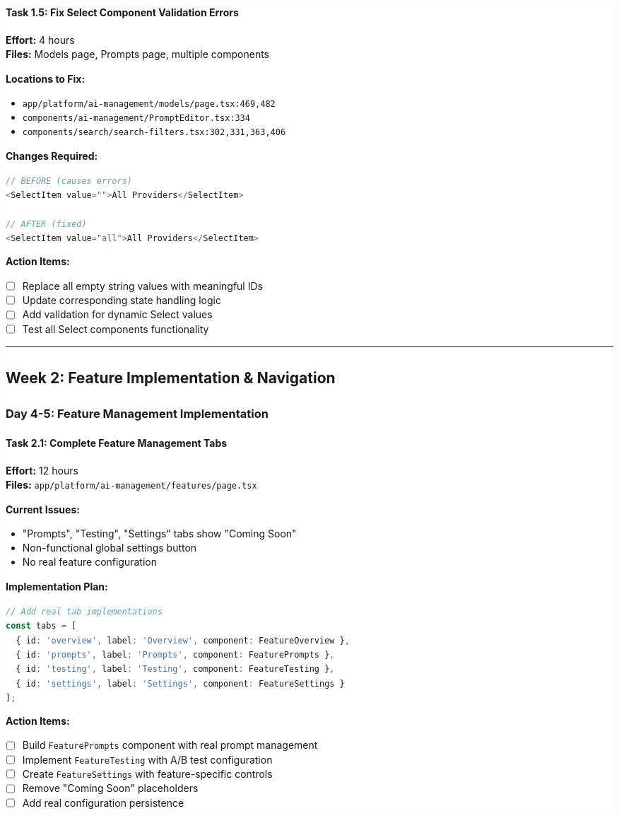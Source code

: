 #### Task 1.5: Fix Select Component Validation Errors
**Effort:** 4 hours  
**Files:** Models page, Prompts page, multiple components

**Locations to Fix:**
- `app/platform/ai-management/models/page.tsx:469,482`
- `components/ai-management/PromptEditor.tsx:334`
- `components/search/search-filters.tsx:302,331,363,406`

**Changes Required:**
```typescript
// BEFORE (causes errors)
<SelectItem value="">All Providers</SelectItem>

// AFTER (fixed)
<SelectItem value="all">All Providers</SelectItem>
```

**Action Items:**
- [ ] Replace all empty string values with meaningful IDs
- [ ] Update corresponding state handling logic
- [ ] Add validation for dynamic Select values
- [ ] Test all Select components functionality

---

## Week 2: Feature Implementation & Navigation

### **Day 4-5: Feature Management Implementation**

#### Task 2.1: Complete Feature Management Tabs
**Effort:** 12 hours  
**Files:** `app/platform/ai-management/features/page.tsx`

**Current Issues:**
- "Prompts", "Testing", "Settings" tabs show "Coming Soon"
- Non-functional global settings button
- No real feature configuration

**Implementation Plan:**
```typescript
// Add real tab implementations
const tabs = [
  { id: 'overview', label: 'Overview', component: FeatureOverview },
  { id: 'prompts', label: 'Prompts', component: FeaturePrompts },
  { id: 'testing', label: 'Testing', component: FeatureTesting },
  { id: 'settings', label: 'Settings', component: FeatureSettings }
];
```

**Action Items:**
- [ ] Build `FeaturePrompts` component with real prompt management
- [ ] Implement `FeatureTesting` with A/B test configuration
- [ ] Create `FeatureSettings` with feature-specific controls
- [ ] Remove "Coming Soon" placeholders
- [ ] Add real configuration persistence
